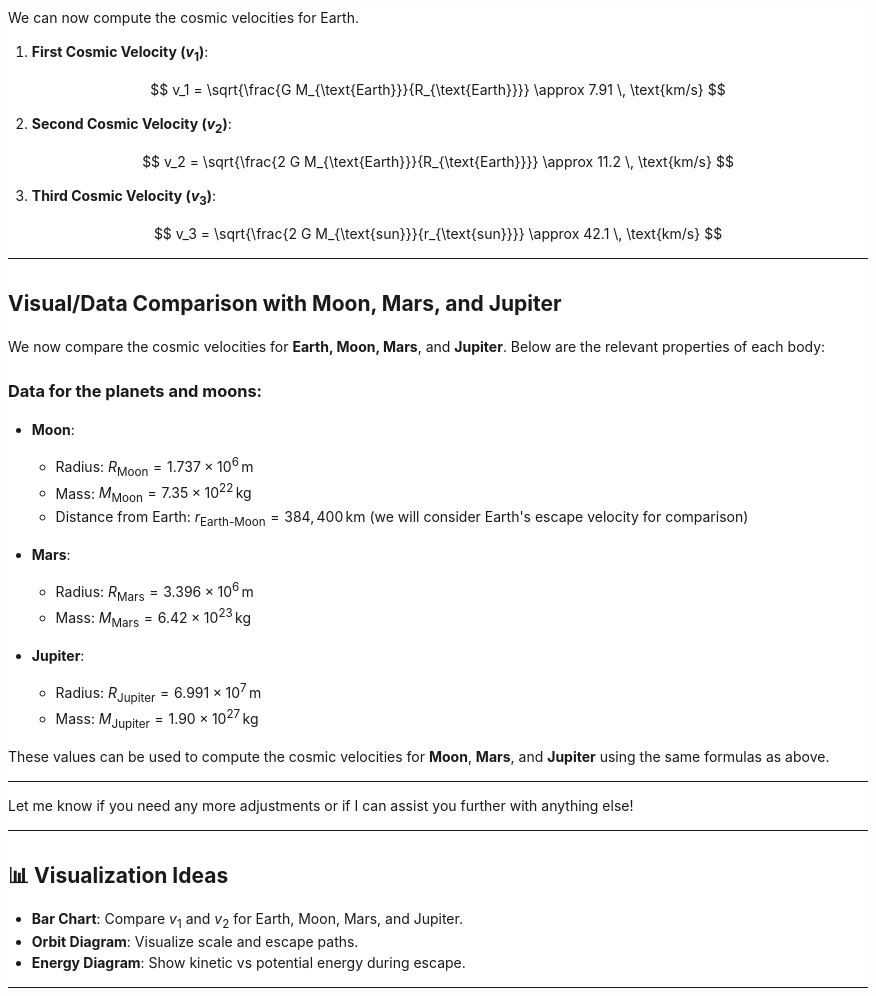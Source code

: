 We can now compute the cosmic velocities for Earth.

1. **First Cosmic Velocity ($v_1$)**:

$$
v_1 = \sqrt{\frac{G M_{\text{Earth}}}{R_{\text{Earth}}}} \approx 7.91 \, \text{km/s}
$$

2. **Second Cosmic Velocity ($v_2$)**:

$$
v_2 = \sqrt{\frac{2 G M_{\text{Earth}}}{R_{\text{Earth}}}} \approx 11.2 \, \text{km/s}
$$

3. **Third Cosmic Velocity ($v_3$)**:

$$
v_3 = \sqrt{\frac{2 G M_{\text{sun}}}{r_{\text{sun}}}} \approx 42.1 \, \text{km/s}
$$

---

## **Visual/Data Comparison with Moon, Mars, and Jupiter**

We now compare the cosmic velocities for **Earth, Moon, Mars**, and **Jupiter**. Below are the relevant properties of each body:

### Data for the planets and moons:

- **Moon**:
  - Radius: $R_{\text{Moon}} = 1.737 \times 10^6 \, \text{m}$
  - Mass: $M_{\text{Moon}} = 7.35 \times 10^{22} \, \text{kg}$
  - Distance from Earth: $r_{\text{Earth-Moon}} = 384,400 \, \text{km}$ (we will consider Earth's escape velocity for comparison)

- **Mars**:
  - Radius: $R_{\text{Mars}} = 3.396 \times 10^6 \, \text{m}$
  - Mass: $M_{\text{Mars}} = 6.42 \times 10^{23} \, \text{kg}$

- **Jupiter**:
  - Radius: $R_{\text{Jupiter}} = 6.991 \times 10^7 \, \text{m}$
  - Mass: $M_{\text{Jupiter}} = 1.90 \times 10^{27} \, \text{kg}$

These values can be used to compute the cosmic velocities for **Moon**, **Mars**, and **Jupiter** using the same formulas as above.

---

Let me know if you need any more adjustments or if I can assist you further with anything else!


---

## 📊 Visualization Ideas

- **Bar Chart**: Compare $v_1$ and $v_2$ for Earth, Moon, Mars, and Jupiter.
- **Orbit Diagram**: Visualize scale and escape paths.
- **Energy Diagram**: Show kinetic vs potential energy during escape.

---